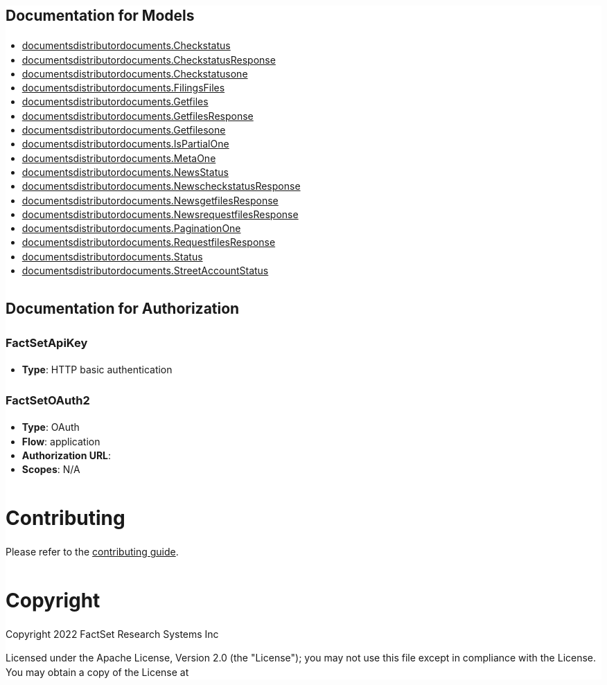 
## Documentation for Models

 - [documentsdistributordocuments.Checkstatus](docs/Checkstatus.md)
 - [documentsdistributordocuments.CheckstatusResponse](docs/CheckstatusResponse.md)
 - [documentsdistributordocuments.Checkstatusone](docs/Checkstatusone.md)
 - [documentsdistributordocuments.FilingsFiles](docs/FilingsFiles.md)
 - [documentsdistributordocuments.Getfiles](docs/Getfiles.md)
 - [documentsdistributordocuments.GetfilesResponse](docs/GetfilesResponse.md)
 - [documentsdistributordocuments.Getfilesone](docs/Getfilesone.md)
 - [documentsdistributordocuments.IsPartialOne](docs/IsPartialOne.md)
 - [documentsdistributordocuments.MetaOne](docs/MetaOne.md)
 - [documentsdistributordocuments.NewsStatus](docs/NewsStatus.md)
 - [documentsdistributordocuments.NewscheckstatusResponse](docs/NewscheckstatusResponse.md)
 - [documentsdistributordocuments.NewsgetfilesResponse](docs/NewsgetfilesResponse.md)
 - [documentsdistributordocuments.NewsrequestfilesResponse](docs/NewsrequestfilesResponse.md)
 - [documentsdistributordocuments.PaginationOne](docs/PaginationOne.md)
 - [documentsdistributordocuments.RequestfilesResponse](docs/RequestfilesResponse.md)
 - [documentsdistributordocuments.Status](docs/Status.md)
 - [documentsdistributordocuments.StreetAccountStatus](docs/StreetAccountStatus.md)


## Documentation for Authorization



### FactSetApiKey

- **Type**: HTTP basic authentication



### FactSetOAuth2


- **Type**: OAuth
- **Flow**: application
- **Authorization URL**: 
- **Scopes**: N/A


# Contributing

Please refer to the [contributing guide](../../../../CONTRIBUTING.md).

# Copyright

Copyright 2022 FactSet Research Systems Inc

Licensed under the Apache License, Version 2.0 (the "License");
you may not use this file except in compliance with the License.
You may obtain a copy of the License at
